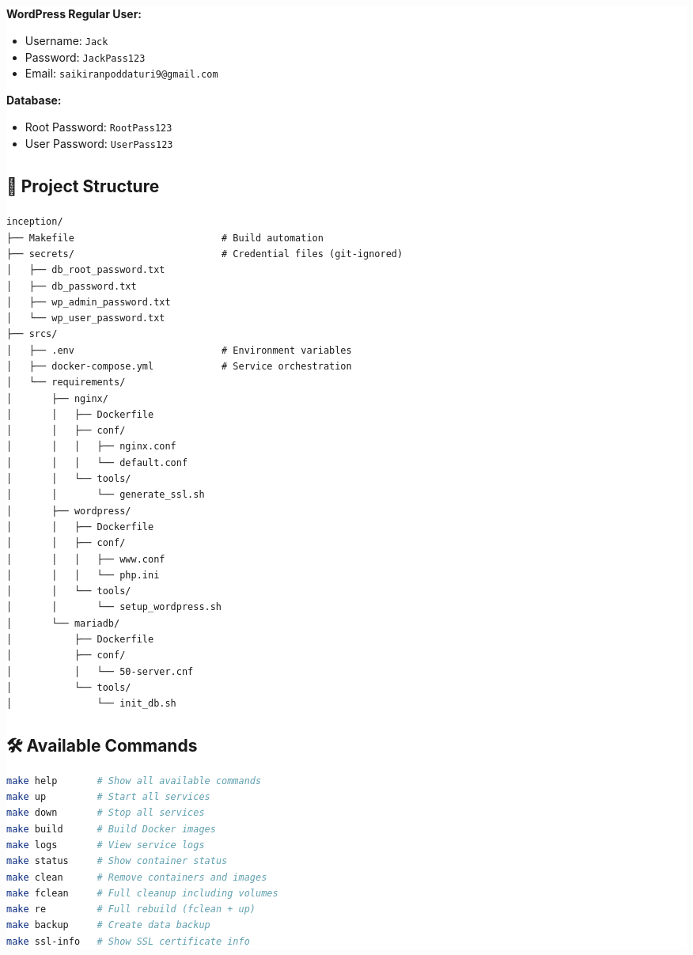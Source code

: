 **WordPress Regular User:**
- Username: `Jack`
- Password: `JackPass123`
- Email: `saikiranpoddaturi9@gmail.com`

**Database:**
- Root Password: `RootPass123`
- User Password: `UserPass123`

## 📁 Project Structure

```
inception/
├── Makefile                          # Build automation
├── secrets/                          # Credential files (git-ignored)
│   ├── db_root_password.txt
│   ├── db_password.txt
│   ├── wp_admin_password.txt
│   └── wp_user_password.txt
├── srcs/
│   ├── .env                          # Environment variables
│   ├── docker-compose.yml            # Service orchestration
│   └── requirements/
│       ├── nginx/
│       │   ├── Dockerfile
│       │   ├── conf/
│       │   │   ├── nginx.conf
│       │   │   └── default.conf
│       │   └── tools/
│       │       └── generate_ssl.sh
│       ├── wordpress/
│       │   ├── Dockerfile
│       │   ├── conf/
│       │   │   ├── www.conf
│       │   │   └── php.ini
│       │   └── tools/
│       │       └── setup_wordpress.sh
│       └── mariadb/
│           ├── Dockerfile
│           ├── conf/
│           │   └── 50-server.cnf
│           └── tools/
│               └── init_db.sh
```

## 🛠️ Available Commands

```bash
make help       # Show all available commands
make up         # Start all services
make down       # Stop all services
make build      # Build Docker images
make logs       # View service logs
make status     # Show container status
make clean      # Remove containers and images
make fclean     # Full cleanup including volumes
make re         # Full rebuild (fclean + up)
make backup     # Create data backup
make ssl-info   # Show SSL certificate info
```
